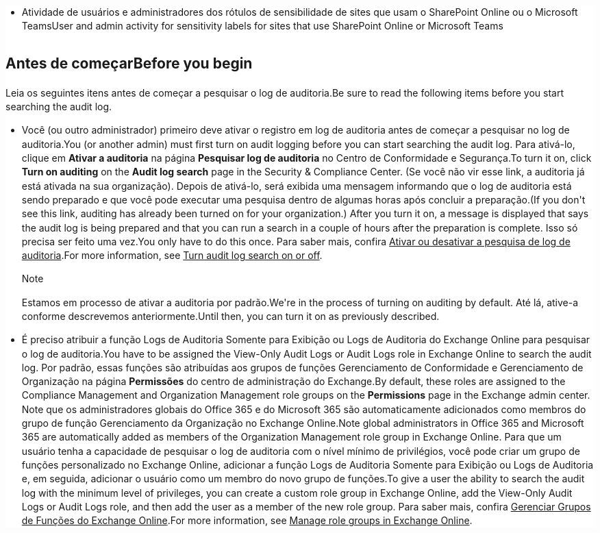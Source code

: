 - <span data-ttu-id="e4a5a-125">Atividade de usuários e administradores dos rótulos de sensibilidade de sites que usam o SharePoint Online ou o Microsoft Teams</span><span class="sxs-lookup"><span data-stu-id="e4a5a-125">User and admin activity for sensitivity labels for sites that use SharePoint Online or Microsoft Teams</span></span>

## <a name="before-you-begin"></a><span data-ttu-id="e4a5a-126">Antes de começar</span><span class="sxs-lookup"><span data-stu-id="e4a5a-126">Before you begin</span></span>

<span data-ttu-id="e4a5a-127">Leia os seguintes itens antes de começar a pesquisar o log de auditoria.</span><span class="sxs-lookup"><span data-stu-id="e4a5a-127">Be sure to read the following items before you start searching the audit log.</span></span>

- <span data-ttu-id="e4a5a-128">Você (ou outro administrador) primeiro deve ativar o registro em log de auditoria antes de começar a pesquisar no log de auditoria.</span><span class="sxs-lookup"><span data-stu-id="e4a5a-128">You (or another admin) must first turn on audit logging before you can start searching the audit log.</span></span> <span data-ttu-id="e4a5a-129">Para ativá-lo, clique em **Ativar a auditoria** na página **Pesquisar log de auditoria** no Centro de Conformidade e Segurança.</span><span class="sxs-lookup"><span data-stu-id="e4a5a-129">To turn it on, click **Turn on auditing** on the **Audit log search** page in the Security & Compliance Center.</span></span> <span data-ttu-id="e4a5a-130">(Se você não vir esse link, a auditoria já está ativada na sua organização). Depois de ativá-lo, será exibida uma mensagem informando que o log de auditoria está sendo preparado e que você pode executar uma pesquisa dentro de algumas horas após concluir a preparação.</span><span class="sxs-lookup"><span data-stu-id="e4a5a-130">(If you don't see this link, auditing has already been turned on for your organization.) After you turn it on, a message is displayed that says the audit log is being prepared and that you can run a search in a couple of hours after the preparation is complete.</span></span> <span data-ttu-id="e4a5a-131">Isso só precisa ser feito uma vez.</span><span class="sxs-lookup"><span data-stu-id="e4a5a-131">You only have to do this once.</span></span> <span data-ttu-id="e4a5a-132">Para saber mais, confira [Ativar ou desativar a pesquisa de log de auditoria](turn-audit-log-search-on-or-off.md).</span><span class="sxs-lookup"><span data-stu-id="e4a5a-132">For more information, see [Turn audit log search on or off](turn-audit-log-search-on-or-off.md).</span></span>

  > [!NOTE]
  > <span data-ttu-id="e4a5a-133">Estamos em processo de ativar a auditoria por padrão.</span><span class="sxs-lookup"><span data-stu-id="e4a5a-133">We're in the process of turning on auditing by default.</span></span> <span data-ttu-id="e4a5a-134">Até lá, ative-a conforme descrevemos anteriormente.</span><span class="sxs-lookup"><span data-stu-id="e4a5a-134">Until then, you can turn it on as previously described.</span></span>

- <span data-ttu-id="e4a5a-135">É preciso atribuir a função Logs de Auditoria Somente para Exibição ou Logs de Auditoria do Exchange Online para pesquisar o log de auditoria.</span><span class="sxs-lookup"><span data-stu-id="e4a5a-135">You have to be assigned the View-Only Audit Logs or Audit Logs role in Exchange Online to search the audit log.</span></span> <span data-ttu-id="e4a5a-136">Por padrão, essas funções são atribuídas aos grupos de funções Gerenciamento de Conformidade e Gerenciamento de Organização na página **Permissões** do centro de administração do Exchange.</span><span class="sxs-lookup"><span data-stu-id="e4a5a-136">By default, these roles are assigned to the Compliance Management and Organization Management role groups on the **Permissions** page in the Exchange admin center.</span></span> <span data-ttu-id="e4a5a-137">Note que os administradores globais do Office 365 e do Microsoft 365 são automaticamente adicionados como membros do grupo de função Gerenciamento da Organização no Exchange Online.</span><span class="sxs-lookup"><span data-stu-id="e4a5a-137">Note global administrators in Office 365 and Microsoft 365 are automatically added as members of the Organization Management role group in Exchange Online.</span></span> <span data-ttu-id="e4a5a-138">Para que um usuário tenha a capacidade de pesquisar o log de auditoria com o nível mínimo de privilégios, você pode criar um grupo de funções personalizado no Exchange Online, adicionar a função Logs de Auditoria Somente para Exibição ou Logs de Auditoria e, em seguida, adicionar o usuário como um membro do novo grupo de funções.</span><span class="sxs-lookup"><span data-stu-id="e4a5a-138">To give a user the ability to search the audit log with the minimum level of privileges, you can create a custom role group in Exchange Online, add the View-Only Audit Logs or Audit Logs role, and then add the user as a member of the new role group.</span></span> <span data-ttu-id="e4a5a-139">Para saber mais, confira [Gerenciar Grupos de Funções do Exchange Online](https://go.microsoft.com/fwlink/p/?LinkID=730688).</span><span class="sxs-lookup"><span data-stu-id="e4a5a-139">For more information, see [Manage role groups in Exchange Online](https://go.microsoft.com/fwlink/p/?LinkID=730688).</span></span>
